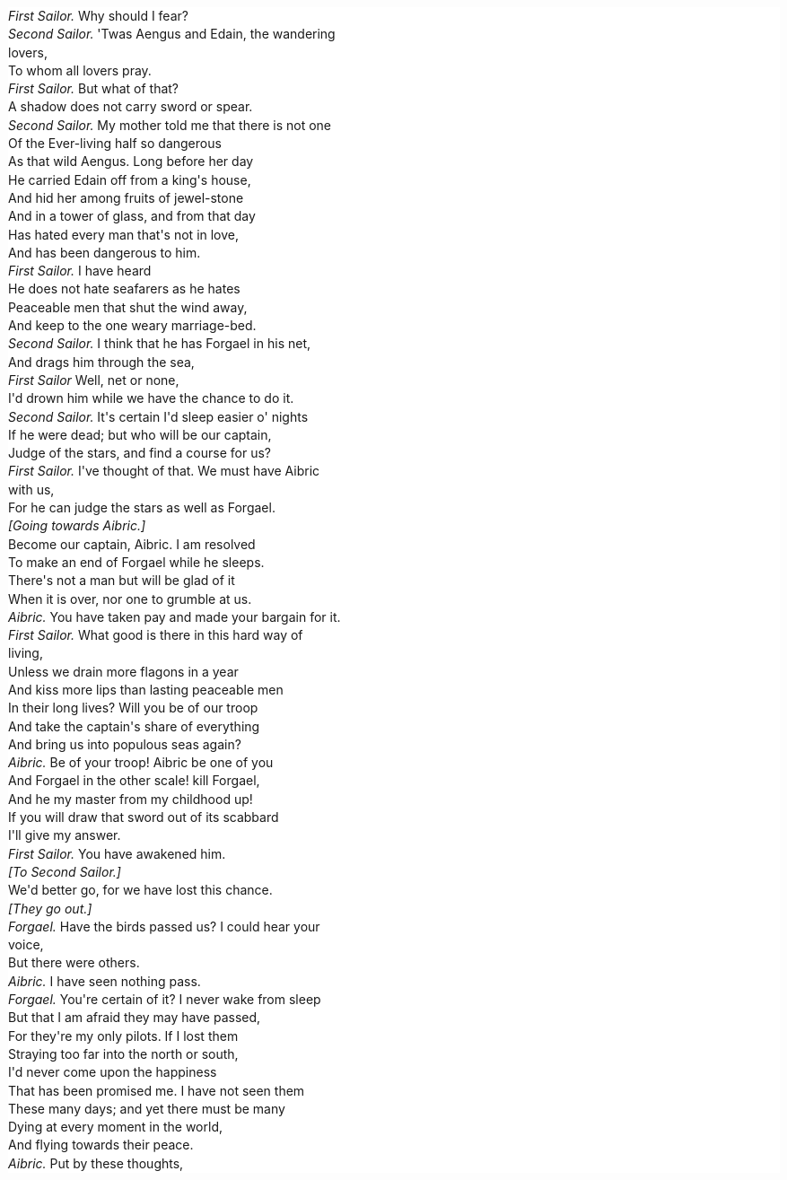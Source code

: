 *First Sailor.* Why should I fear?  
*Second Sailor.* 'Twas Aengus and Edain, the wandering  
lovers,  
To whom all lovers pray.  
*First Sailor.* But what of that?  
A shadow does not carry sword or spear.  
*Second Sailor.* My mother told me that there is not one  
Of the Ever-living half so dangerous  
As that wild Aengus.  Long before her day  
He carried Edain off from a king's house,  
And hid her among fruits of jewel-stone  
And in a tower of glass, and from that day  
Has hated every man that's not in love,  
And has been dangerous to him.  
*First Sailor.* I have heard  
He does not hate seafarers as he hates  
Peaceable men that shut the wind away,  
And keep to the one weary marriage-bed.  
*Second Sailor.* I think that he has Forgael in his net,  
And drags him through the sea,  
*First Sailor* Well, net or none,  
I'd drown him while we have the chance to do it.  
*Second Sailor.* It's certain I'd sleep easier o' nights  
If he were dead; but who will be our captain,  
Judge of the stars, and find a course for us?  
*First Sailor.* I've thought of that.  We must have Aibric  
with us,  
For he can judge the stars as well as Forgael.  
*[Going towards Aibric.]*  
Become our captain, Aibric.  I am resolved  
To make an end of Forgael while he sleeps.  
There's not a man but will be glad of it  
When it is over, nor one to grumble at us.  
*Aibric.* You have taken pay and made your bargain for it.  
*First Sailor.* What good is there in this hard way of  
living,  
Unless we drain more flagons in a year  
And kiss more lips than lasting peaceable men  
In their long lives? Will you be of our troop  
And take the captain's share of everything  
And bring us into populous seas again?  
*Aibric.* Be of your troop! Aibric be one of you  
And Forgael in the other scale! kill Forgael,  
And he my master from my childhood up!  
If you will draw that sword out of its scabbard  
I'll give my answer.  
*First Sailor.* You have awakened him.  
*[To Second Sailor.]*  
We'd better go, for we have lost this chance.  
*[They go out.]*  
*Forgael.* Have the birds passed us? I could hear your  
voice,  
But there were others.  
*Aibric.* I have seen nothing pass.  
*Forgael.* You're certain of it? I never wake from sleep  
But that I am afraid they may have passed,  
For they're my only pilots.  If I lost them  
Straying too far into the north or south,  
I'd never come upon the happiness  
That has been promised me.  I have not seen them  
These many days; and yet there must be many  
Dying at every moment in the world,  
And flying towards their peace.  
*Aibric.* Put by these thoughts,  